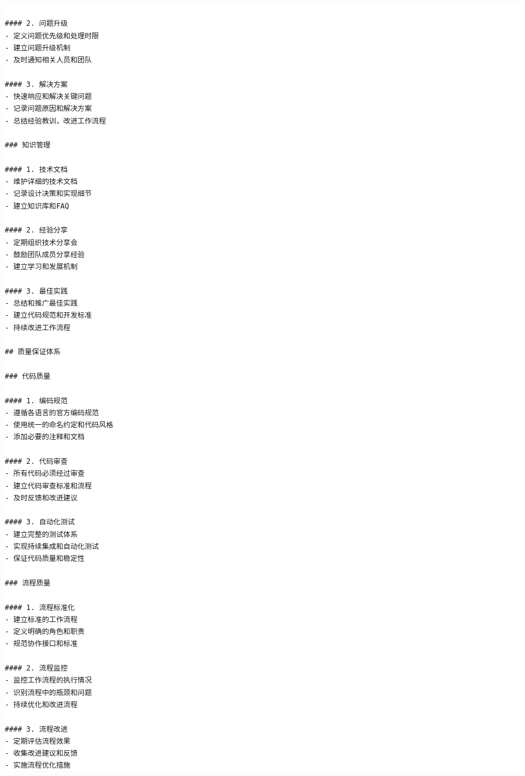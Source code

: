 ```

#### 2. 问题升级
- 定义问题优先级和处理时限
- 建立问题升级机制
- 及时通知相关人员和团队

#### 3. 解决方案
- 快速响应和解决关键问题
- 记录问题原因和解决方案
- 总结经验教训，改进工作流程

### 知识管理

#### 1. 技术文档
- 维护详细的技术文档
- 记录设计决策和实现细节
- 建立知识库和FAQ

#### 2. 经验分享
- 定期组织技术分享会
- 鼓励团队成员分享经验
- 建立学习和发展机制

#### 3. 最佳实践
- 总结和推广最佳实践
- 建立代码规范和开发标准
- 持续改进工作流程

## 质量保证体系

### 代码质量

#### 1. 编码规范
- 遵循各语言的官方编码规范
- 使用统一的命名约定和代码风格
- 添加必要的注释和文档

#### 2. 代码审查
- 所有代码必须经过审查
- 建立代码审查标准和流程
- 及时反馈和改进建议

#### 3. 自动化测试
- 建立完整的测试体系
- 实现持续集成和自动化测试
- 保证代码质量和稳定性

### 流程质量

#### 1. 流程标准化
- 建立标准的工作流程
- 定义明确的角色和职责
- 规范协作接口和标准

#### 2. 流程监控
- 监控工作流程的执行情况
- 识别流程中的瓶颈和问题
- 持续优化和改进流程

#### 3. 流程改进
- 定期评估流程效果
- 收集改进建议和反馈
- 实施流程优化措施
```